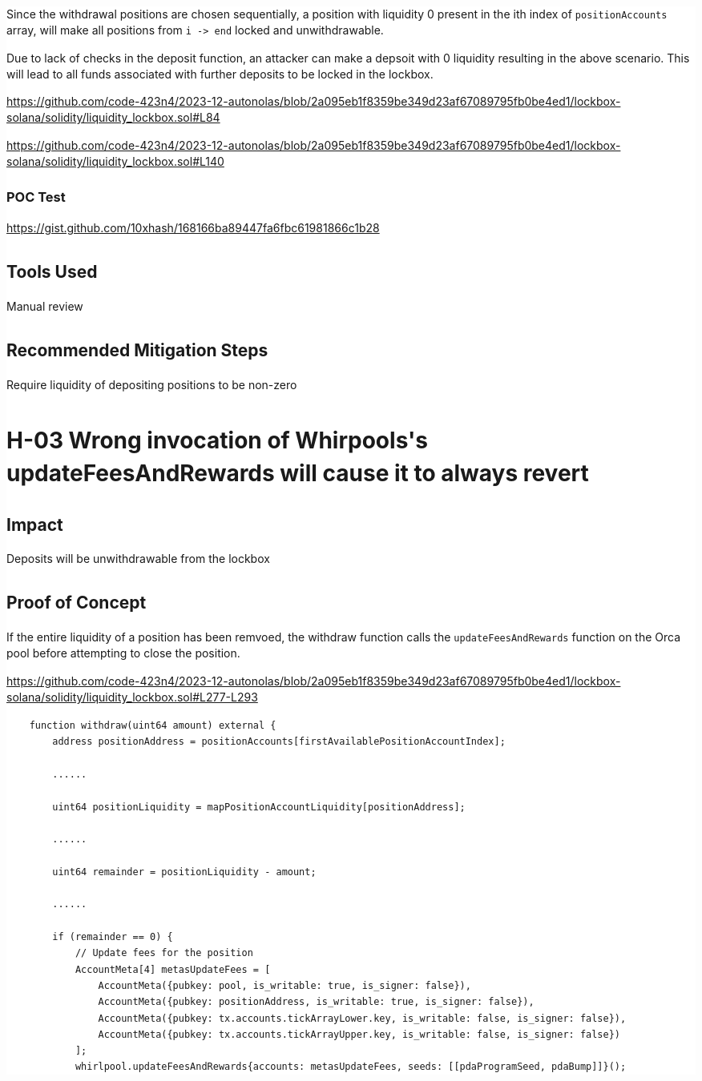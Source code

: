 Since the withdrawal positions are chosen sequentially, a position with liquidity 0 present in the ith index of `positionAccounts` array, will make all positions from `i -> end` locked and unwithdrawable.

Due to lack of checks in the deposit function, an attacker can make a depsoit with 0 liquidity resulting in the above scenario. This will lead to all funds associated with further deposits to be locked in the lockbox. 

https://github.com/code-423n4/2023-12-autonolas/blob/2a095eb1f8359be349d23af67089795fb0be4ed1/lockbox-solana/solidity/liquidity_lockbox.sol#L84

https://github.com/code-423n4/2023-12-autonolas/blob/2a095eb1f8359be349d23af67089795fb0be4ed1/lockbox-solana/solidity/liquidity_lockbox.sol#L140

### POC Test
https://gist.github.com/10xhash/168166ba89447fa6fbc61981866c1b28

## Tools Used
Manual review

## Recommended Mitigation Steps
Require liquidity of depositing positions to be non-zero

# <a id='H-03'></a>H-03 Wrong invocation of Whirpools's updateFeesAndRewards will cause it to always revert

## Impact
Deposits will be unwithdrawable from the lockbox 

## Proof of Concept
If the entire liquidity of a position has been remvoed, the withdraw function calls the `updateFeesAndRewards` function on the Orca pool before attempting to close the position.

https://github.com/code-423n4/2023-12-autonolas/blob/2a095eb1f8359be349d23af67089795fb0be4ed1/lockbox-solana/solidity/liquidity_lockbox.sol#L277-L293
```solidity
    function withdraw(uint64 amount) external {
        address positionAddress = positionAccounts[firstAvailablePositionAccountIndex];
      
        ......

        uint64 positionLiquidity = mapPositionAccountLiquidity[positionAddress];
        
        ......

        uint64 remainder = positionLiquidity - amount;

        ......

        if (remainder == 0) {
            // Update fees for the position
            AccountMeta[4] metasUpdateFees = [
                AccountMeta({pubkey: pool, is_writable: true, is_signer: false}),
                AccountMeta({pubkey: positionAddress, is_writable: true, is_signer: false}),
                AccountMeta({pubkey: tx.accounts.tickArrayLower.key, is_writable: false, is_signer: false}),
                AccountMeta({pubkey: tx.accounts.tickArrayUpper.key, is_writable: false, is_signer: false})
            ];
            whirlpool.updateFeesAndRewards{accounts: metasUpdateFees, seeds: [[pdaProgramSeed, pdaBump]]}();
```